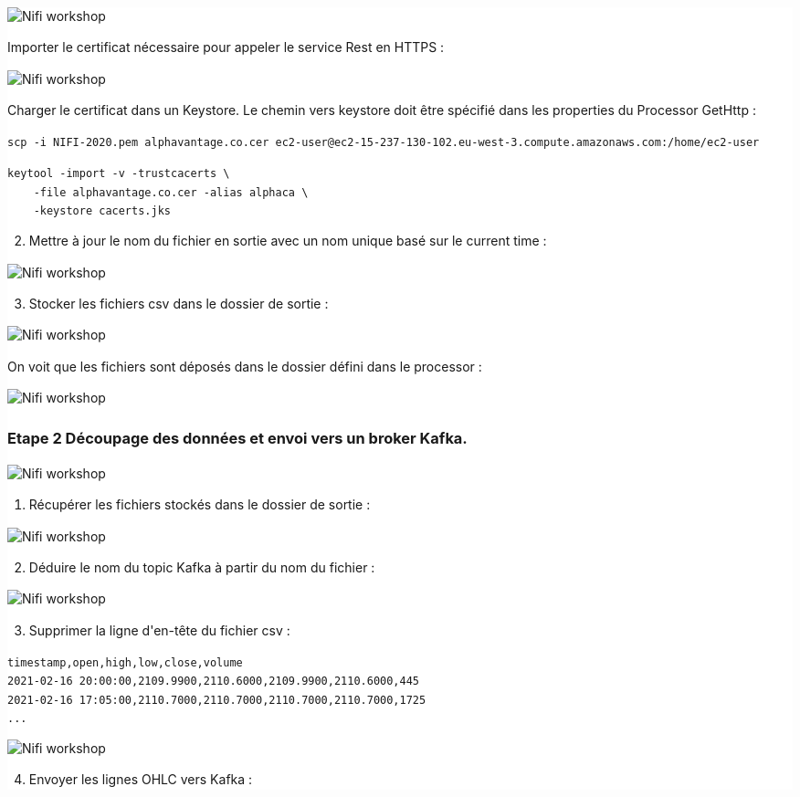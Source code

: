 ![Nifi workshop](https://i.ibb.co/4gkR7Qx/Screenshot-2021-02-18-Ni-Fi-Flow-02.png)

Importer le certificat nécessaire pour appeler le service Rest en HTTPS :

![Nifi workshop](https://i.ibb.co/M7LbZF2/Screenshot-from-2021-02-18-14-52-59.png)

Charger le certificat dans un Keystore. Le chemin vers keystore doit être spécifié dans les properties du Processor GetHttp : 
```sbtshell
scp -i NIFI-2020.pem alphavantage.co.cer ec2-user@ec2-15-237-130-102.eu-west-3.compute.amazonaws.com:/home/ec2-user
```

```sbtshell
keytool -import -v -trustcacerts \
    -file alphavantage.co.cer -alias alphaca \
    -keystore cacerts.jks
```
  
2. Mettre à jour le nom du fichier en sortie avec un nom unique basé sur le current time :

![Nifi workshop](https://i.ibb.co/vwJkJq3/Screenshot-2021-02-18-Ni-Fi-Flow-03.png)

3. Stocker les fichiers csv dans le dossier de sortie :

![Nifi workshop](https://i.ibb.co/tcjxJRz/Screenshot-2021-02-18-Ni-Fi-Flow-04.png)

On voit que les fichiers sont déposés dans le dossier défini dans le processor :

![Nifi workshop](https://i.ibb.co/ZhRgrdx/Screenshot-from-2021-02-18-14-28-00.png)

### Etape 2 Découpage des données et envoi vers un broker Kafka.

![Nifi workshop](https://i.ibb.co/DrDgqRx/Screenshot-2021-02-18-Ni-Fi-Flow-05.png)

1. Récupérer les fichiers stockés dans le dossier de sortie :

![Nifi workshop](https://i.ibb.co/M1BjLsm/Screenshot-2021-02-18-Ni-Fi-Flow-06.png)

2. Déduire le nom du topic Kafka à partir du nom du fichier :

![Nifi workshop](https://i.ibb.co/m6cJmMb/Screenshot-2021-02-18-Ni-Fi-Flow-07.png)

3. Supprimer la ligne d'en-tête du fichier csv :

```sbtshell
timestamp,open,high,low,close,volume
2021-02-16 20:00:00,2109.9900,2110.6000,2109.9900,2110.6000,445
2021-02-16 17:05:00,2110.7000,2110.7000,2110.7000,2110.7000,1725
...
```
![Nifi workshop](https://i.ibb.co/HdY27RD/Screenshot-2021-02-18-Ni-Fi-Flow-08.png)

4. Envoyer les lignes OHLC vers Kafka :

